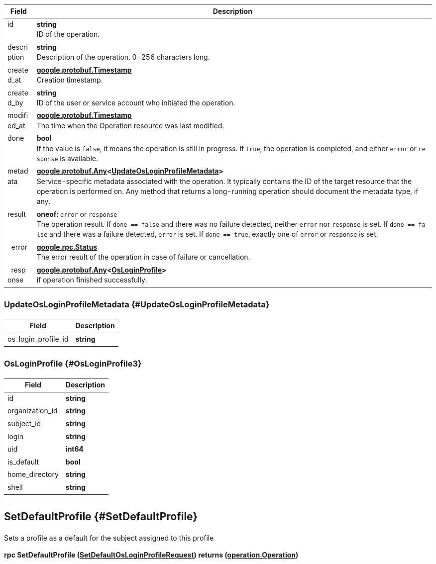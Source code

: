 Field | Description
--- | ---
id | **string**<br>ID of the operation. 
description | **string**<br>Description of the operation. 0-256 characters long. 
created_at | **[google.protobuf.Timestamp](https://developers.google.com/protocol-buffers/docs/reference/google.protobuf#timestamp)**<br>Creation timestamp. 
created_by | **string**<br>ID of the user or service account who initiated the operation. 
modified_at | **[google.protobuf.Timestamp](https://developers.google.com/protocol-buffers/docs/reference/google.protobuf#timestamp)**<br>The time when the Operation resource was last modified. 
done | **bool**<br>If the value is `false`, it means the operation is still in progress. If `true`, the operation is completed, and either `error` or `response` is available. 
metadata | **[google.protobuf.Any](https://developers.google.com/protocol-buffers/docs/proto3#any)<[UpdateOsLoginProfileMetadata](#UpdateOsLoginProfileMetadata)>**<br>Service-specific metadata associated with the operation. It typically contains the ID of the target resource that the operation is performed on. Any method that returns a long-running operation should document the metadata type, if any. 
result | **oneof:** `error` or `response`<br>The operation result. If `done == false` and there was no failure detected, neither `error` nor `response` is set. If `done == false` and there was a failure detected, `error` is set. If `done == true`, exactly one of `error` or `response` is set.
&nbsp;&nbsp;error | **[google.rpc.Status](https://cloud.google.com/tasks/docs/reference/rpc/google.rpc#status)**<br>The error result of the operation in case of failure or cancellation. 
&nbsp;&nbsp;response | **[google.protobuf.Any](https://developers.google.com/protocol-buffers/docs/proto3#any)<[OsLoginProfile](#OsLoginProfile)>**<br>if operation finished successfully. 


### UpdateOsLoginProfileMetadata {#UpdateOsLoginProfileMetadata}

Field | Description
--- | ---
os_login_profile_id | **string**<br> 


### OsLoginProfile {#OsLoginProfile3}

Field | Description
--- | ---
id | **string**<br> 
organization_id | **string**<br> 
subject_id | **string**<br> 
login | **string**<br> 
uid | **int64**<br> 
is_default | **bool**<br> 
home_directory | **string**<br> 
shell | **string**<br> 


## SetDefaultProfile {#SetDefaultProfile}

Sets a profile as a default for the subject assigned to this profile

**rpc SetDefaultProfile ([SetDefaultOsLoginProfileRequest](#SetDefaultOsLoginProfileRequest)) returns ([operation.Operation](#Operation3))**
